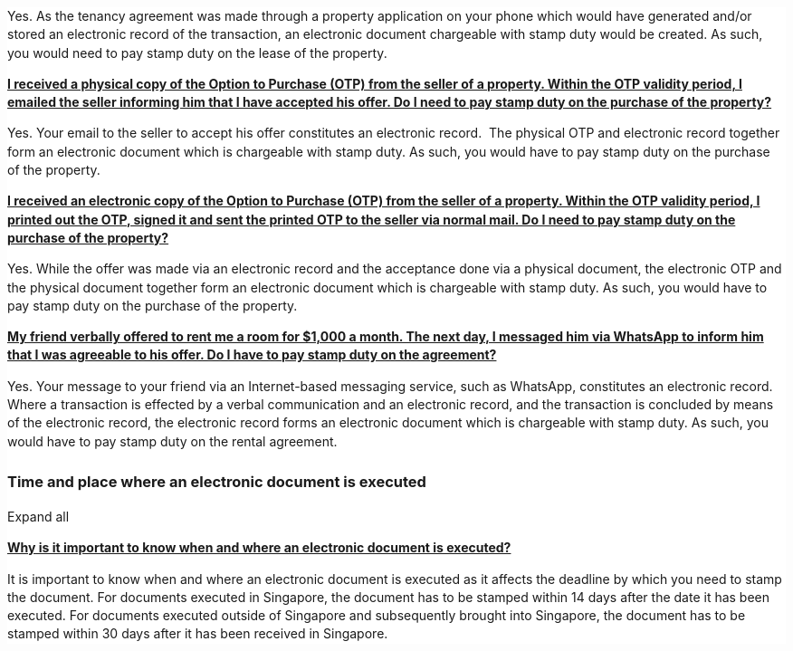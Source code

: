Yes. As the tenancy agreement was made through a property application on your phone which would have generated and/or stored an electronic record of the transaction, an electronic document chargeable with stamp duty would be created. As such, you would
need to pay stamp duty on the lease of the property.

[**I received a physical copy of the Option to Purchase (OTP) from the seller of a property. Within the OTP validity period, I emailed the seller informing him that I have accepted his offer. Do I need to pay stamp duty on the purchase of the property?**](https://www.iras.gov.sg/taxes/stamp-duty/for-property/basics-of-stamp-duty-for-property/learning-the-basics-for-properties#i-received-a-physical-copy-of-the-option-to-purchase--otp--from-the-seller-of-a-property--within-the-otp-validity-period--i-emailed-the-seller-informing-him-that-i-have-accepted-his-offer--do-i-need-to-pay-stamp-duty-on-the-purchase-of-the-property-)

Yes. Your email to the seller to accept his offer constitutes an electronic record.  The physical OTP and electronic record together form an electronic document which is chargeable with stamp duty. As such, you would have to pay stamp duty on the
purchase of the property.

[**I received an electronic copy of the Option to Purchase (OTP) from the seller of a property. Within the OTP validity period, I printed out the OTP, signed it and sent the printed OTP to the seller via normal mail. Do I need to pay stamp duty on the purchase of the property?**](https://www.iras.gov.sg/taxes/stamp-duty/for-property/basics-of-stamp-duty-for-property/learning-the-basics-for-properties#i-received-an-electronic-copy-of-the-option-to-purchase--otp--from-the-seller-of-a-property--within-the-otp-validity-period--i-printed-out-the-otp--signed-it-and-sent-the-printed-otp-to-the-seller-via-normal-mail--do-i-need-to-pay-stamp-duty-on-the-purchase-of-the-property-)

Yes. While the offer was made via an electronic record and the acceptance done via a physical document, the electronic OTP and the physical document together form an electronic document which is chargeable with stamp duty. As such, you would have to pay
stamp duty on the purchase of the property.

[**My friend verbally offered to rent me a room for $1,000 a month. The next day, I messaged him via WhatsApp to inform him that I was agreeable to his offer. Do I have to pay stamp duty on the agreement?**](https://www.iras.gov.sg/taxes/stamp-duty/for-property/basics-of-stamp-duty-for-property/learning-the-basics-for-properties#my-friend-verbally-offered-to-rent-me-a-room-for--1-000-a-month--the-next-day--i-messaged-him-via-whatsapp-to-inform-him-that-i-was-agreeable-to-his-offer--do-i-have-to-pay-stamp-duty-on-the-agreement-)

Yes. Your message to your friend via an Internet-based messaging service, such as WhatsApp, constitutes an electronic record. Where a transaction is effected by a verbal communication and an electronic record, and the transaction is concluded by means
of the electronic record, the electronic record forms an electronic document which is chargeable with stamp duty. As such, you would have to pay stamp duty on the rental agreement.

### Time and place where an electronic document is executed

Expand all

[**Why is it important to know when and where an electronic document is executed?**](https://www.iras.gov.sg/taxes/stamp-duty/for-property/basics-of-stamp-duty-for-property/learning-the-basics-for-properties#why-is-it-important-to-know-when-and-where-an-electronic-document-is-executed-)

It is important to know when and where an electronic document is executed as it affects the deadline by which you need to stamp the document. For documents executed in Singapore, the document has to be stamped within 14 days after the date it has been
executed. For documents executed outside of Singapore and subsequently brought into Singapore, the document has to be stamped within 30 days after it has been received in Singapore.
